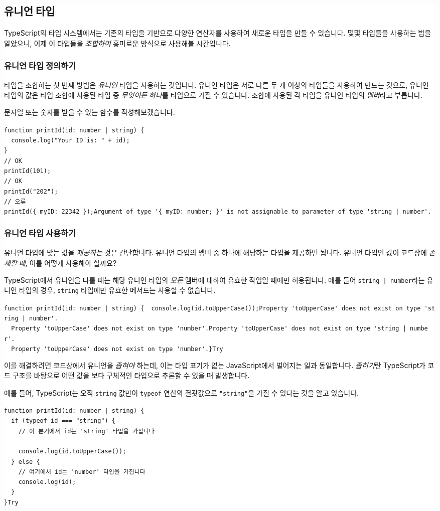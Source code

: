 



## 유니언 타입

TypeScript의 타입 시스템에서는 기존의 타입을 기반으로 다양한 연산자를 사용하여 새로운 타입을 만들 수 있습니다. 몇몇 타입들을 사용하는 법을 알았으니, 이제 이 타입들을 *조합하여* 흥미로운 방식으로 사용해볼 시간입니다.

### 유니언 타입 정의하기

타입을 조합하는 첫 번째 방법은 *유니언* 타입을 사용하는 것입니다. 유니언 타입은 서로 다른 두 개 이상의 타입들을 사용하여 만드는 것으로, 유니언 타입의 값은 타입 조합에 사용된 타입 중 *무엇이든 하나*를 타입으로 가질 수 있습니다. 조합에 사용된 각 타입을 유니언 타입의 *멤버*라고 부릅니다.

문자열 또는 숫자를 받을 수 있는 함수를 작성해보겠습니다.

```react
function printId(id: number | string) {
  console.log("Your ID is: " + id);
}
// OK
printId(101);
// OK
printId("202");
// 오류
printId({ myID: 22342 });Argument of type '{ myID: number; }' is not assignable to parameter of type 'string | number'.
```



### 유니언 타입 사용하기

유니언 타입에 맞는 값을 *제공하는* 것은 간단합니다. 유니언 타입의 멤버 중 하나에 해당하는 타입을 제공하면 됩니다. 유니언 타입인 값이 코드상에 *존재할 때*, 이를 어떻게 사용해야 할까요?

TypeScript에서 유니언을 다룰 때는 해당 유니언 타입의 *모든* 멤버에 대하여 유효한 작업일 때에만 허용됩니다. 예를 들어 `string | number`라는 유니언 타입의 경우, `string` 타입에만 유효한 메서드는 사용할 수 없습니다.

```react
function printId(id: number | string) {  console.log(id.toUpperCase());Property 'toUpperCase' does not exist on type 'string | number'.
  Property 'toUpperCase' does not exist on type 'number'.Property 'toUpperCase' does not exist on type 'string | number'.
  Property 'toUpperCase' does not exist on type 'number'.}Try
```

이를 해결하려면 코드상에서 유니언을 *좁혀야* 하는데, 이는 타입 표기가 없는 JavaScript에서 벌어지는 일과 동일합니다. *좁히기*란 TypeScript가 코드 구조를 바탕으로 어떤 값을 보다 구체적인 타입으로 추론할 수 있을 때 발생합니다.

예를 들어, TypeScript는 오직 `string` 값만이 `typeof` 연산의 결괏값으로 `"string"`을 가질 수 있다는 것을 알고 있습니다.

```react
function printId(id: number | string) {
  if (typeof id === "string") {
    // 이 분기에서 id는 'string' 타입을 가집니다
 
    console.log(id.toUpperCase());
  } else {
    // 여기에서 id는 'number' 타입을 가집니다
    console.log(id);
  }
}Try
```

